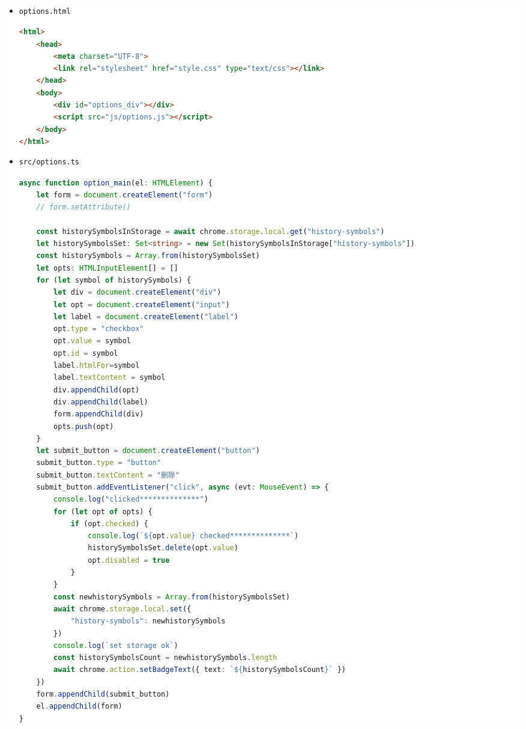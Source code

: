+ `options.html`

    ```html
    <html>
        <head>
            <meta charset="UTF-8">
            <link rel="stylesheet" href="style.css" type="text/css"></link>
        </head>
        <body>
            <div id="options_div"></div>
            <script src="js/options.js"></script>
        </body>
    </html>
    ```

+ `src/options.ts`

    ```typescript
    async function option_main(el: HTMLElement) {
        let form = document.createElement("form")
        // form.setAttribute()

        const historySymbolsInStorage = await chrome.storage.local.get("history-symbols")
        let historySymbolsSet: Set<string> = new Set(historySymbolsInStorage["history-symbols"])
        const historySymbols = Array.from(historySymbolsSet)
        let opts: HTMLInputElement[] = []
        for (let symbol of historySymbols) {
            let div = document.createElement("div")
            let opt = document.createElement("input")
            let label = document.createElement("label")
            opt.type = "checkbox"
            opt.value = symbol
            opt.id = symbol
            label.htmlFor=symbol
            label.textContent = symbol
            div.appendChild(opt)
            div.appendChild(label)
            form.appendChild(div)
            opts.push(opt)
        }
        let submit_button = document.createElement("button")
        submit_button.type = "button"
        submit_button.textContent = "删除"
        submit_button.addEventListener("click", async (evt: MouseEvent) => {
            console.log("clicked**************")
            for (let opt of opts) {
                if (opt.checked) {
                    console.log(`${opt.value} checked**************`)
                    historySymbolsSet.delete(opt.value)
                    opt.disabled = true
                }
            }
            const newhistorySymbols = Array.from(historySymbolsSet)
            await chrome.storage.local.set({
                "history-symbols": newhistorySymbols
            })
            console.log(`set storage ok`)
            const historySymbolsCount = newhistorySymbols.length
            await chrome.action.setBadgeText({ text: `${historySymbolsCount}` })
        })
        form.appendChild(submit_button)
        el.appendChild(form)
    }
